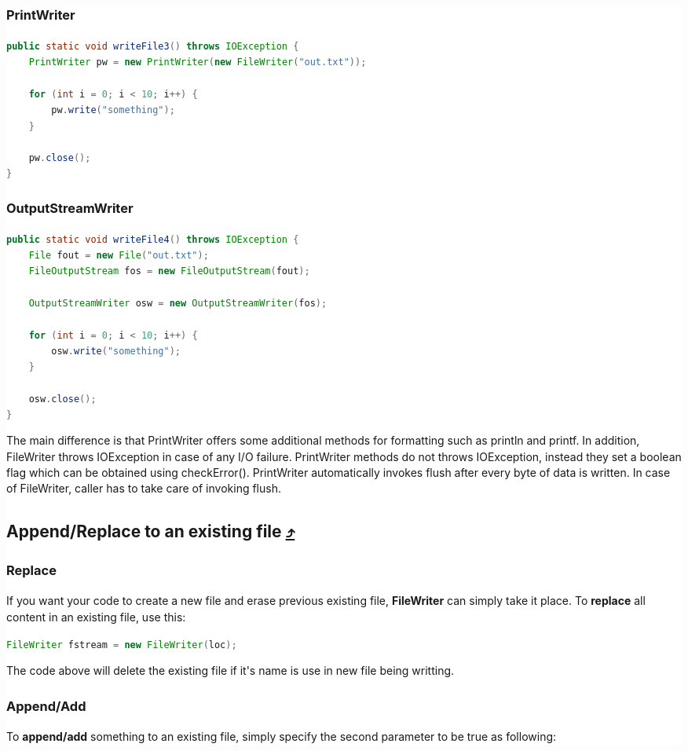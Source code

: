 ### PrintWriter

```java
public static void writeFile3() throws IOException {
	PrintWriter pw = new PrintWriter(new FileWriter("out.txt"));
 
	for (int i = 0; i < 10; i++) {
		pw.write("something");
	}
 
	pw.close();
}
```

### OutputStreamWriter

```java
public static void writeFile4() throws IOException {
	File fout = new File("out.txt");
	FileOutputStream fos = new FileOutputStream(fout);
 
	OutputStreamWriter osw = new OutputStreamWriter(fos);
 
	for (int i = 0; i < 10; i++) {
		osw.write("something");
	}
 
	osw.close();
}
```

The main difference is that PrintWriter offers some additional methods for formatting such as println and printf. In addition, FileWriter throws IOException in case of any I/O failure. PrintWriter methods do not throws IOException, instead they set a boolean flag which can be obtained using checkError(). PrintWriter automatically invokes flush after every byte of data is written. In case of FileWriter, caller has to take care of invoking flush.

## Append/Replace to an existing file [&#10548;](#tables)

### Replace

If you want your code to create a new file and erase previous existing file, **FileWriter** can simply take it place. To **replace** all content in an existing file, use this:

```java
FileWriter fstream = new FileWriter(loc);
```

The code above will delete the existing file if it's name is use in new file being writting.

### Append/Add

To **append/add** something to an existing file, simply specify the second parameter to be true as following:
